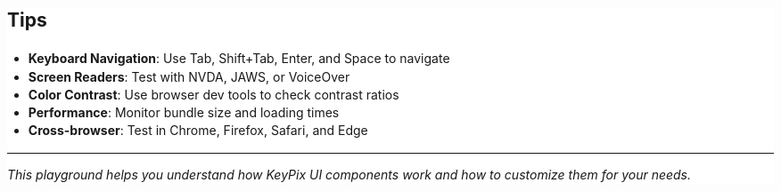 ## Tips

- **Keyboard Navigation**: Use Tab, Shift+Tab, Enter, and Space to navigate
- **Screen Readers**: Test with NVDA, JAWS, or VoiceOver
- **Color Contrast**: Use browser dev tools to check contrast ratios
- **Performance**: Monitor bundle size and loading times
- **Cross-browser**: Test in Chrome, Firefox, Safari, and Edge

---

*This playground helps you understand how KeyPix UI components work and how to customize them for your needs.* 